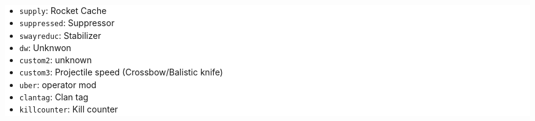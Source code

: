- `supply`: Rocket Cache
- `suppressed`: Suppressor
- `swayreduc`: Stabilizer
- `dw`: Unknwon
- `custom2`: unknown
- `custom3`: Projectile speed (Crossbow/Balistic knife)
- `uber`: operator mod
- `clantag`: Clan tag
- `killcounter`: Kill counter
